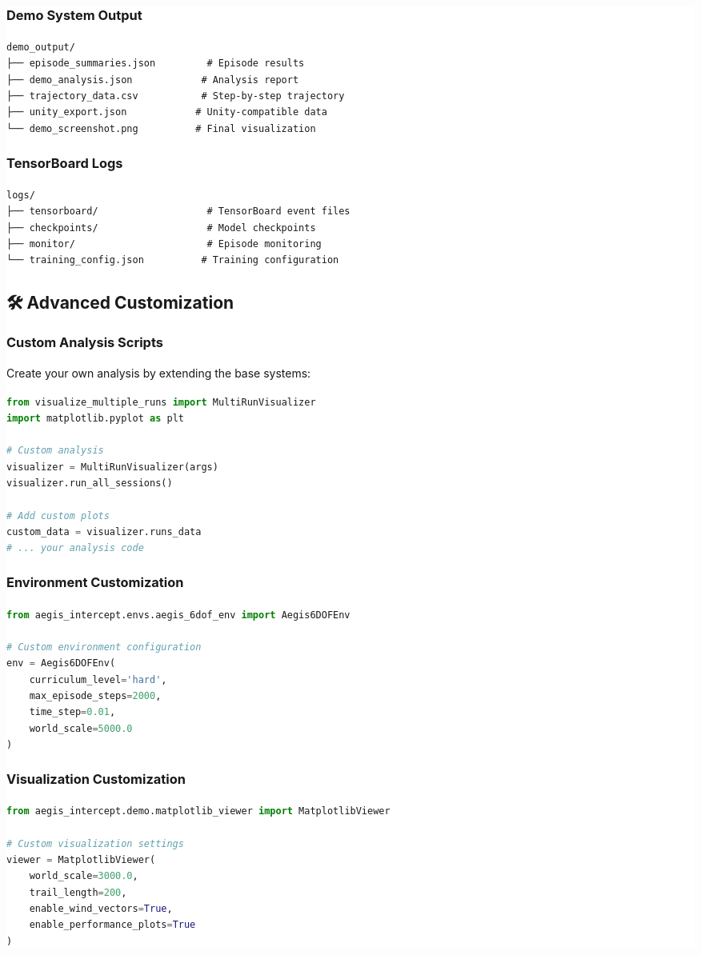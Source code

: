 ### Demo System Output
```
demo_output/
├── episode_summaries.json         # Episode results
├── demo_analysis.json            # Analysis report
├── trajectory_data.csv           # Step-by-step trajectory
├── unity_export.json            # Unity-compatible data
└── demo_screenshot.png          # Final visualization
```

### TensorBoard Logs
```
logs/
├── tensorboard/                   # TensorBoard event files
├── checkpoints/                   # Model checkpoints
├── monitor/                       # Episode monitoring
└── training_config.json          # Training configuration
```

## 🛠️ Advanced Customization

### Custom Analysis Scripts
Create your own analysis by extending the base systems:

```python
from visualize_multiple_runs import MultiRunVisualizer
import matplotlib.pyplot as plt

# Custom analysis
visualizer = MultiRunVisualizer(args)
visualizer.run_all_sessions()

# Add custom plots
custom_data = visualizer.runs_data
# ... your analysis code
```

### Environment Customization
```python
from aegis_intercept.envs.aegis_6dof_env import Aegis6DOFEnv

# Custom environment configuration
env = Aegis6DOFEnv(
    curriculum_level='hard',
    max_episode_steps=2000,
    time_step=0.01,
    world_scale=5000.0
)
```

### Visualization Customization
```python
from aegis_intercept.demo.matplotlib_viewer import MatplotlibViewer

# Custom visualization settings
viewer = MatplotlibViewer(
    world_scale=3000.0,
    trail_length=200,
    enable_wind_vectors=True,
    enable_performance_plots=True
)
```
